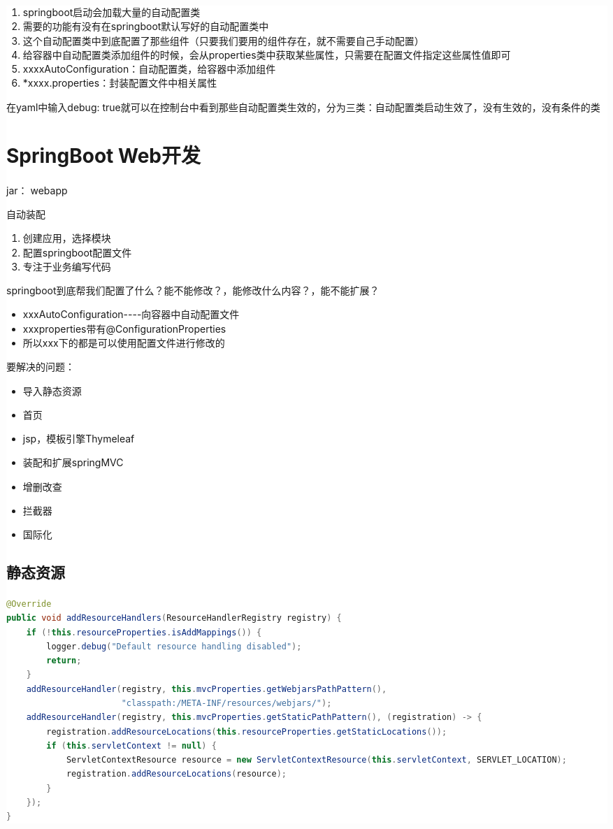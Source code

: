 1. springboot启动会加载大量的自动配置类
2. 需要的功能有没有在springboot默认写好的自动配置类中
3. 这个自动配置类中到底配置了那些组件（只要我们要用的组件存在，就不需要自己手动配置）
4. 给容器中自动配置类添加组件的时候，会从properties类中获取某些属性，只需要在配置文件指定这些属性值即可
5. xxxxAutoConfiguration：自动配置类，给容器中添加组件
6.  *xxxx.properties：封装配置文件中相关属性

在yaml中输入debug: true就可以在控制台中看到那些自动配置类生效的，分为三类：自动配置类启动生效了，没有生效的，没有条件的类

# SpringBoot Web开发

jar： webapp

自动装配

1. 创建应用，选择模块
2. 配置springboot配置文件
3. 专注于业务编写代码

springboot到底帮我们配置了什么？能不能修改？，能修改什么内容？，能不能扩展？

- xxxAutoConfiguration----向容器中自动配置文件
- xxxproperties带有@ConfigurationProperties
- 所以xxx下的都是可以使用配置文件进行修改的

要解决的问题：

- 导入静态资源

- 首页
- jsp，模板引擎Thymeleaf
- 装配和扩展springMVC
- 增删改查
- 拦截器
- 国际化

## 静态资源

```java
@Override
public void addResourceHandlers(ResourceHandlerRegistry registry) {
    if (!this.resourceProperties.isAddMappings()) {
        logger.debug("Default resource handling disabled");
        return;
    }
    addResourceHandler(registry, this.mvcProperties.getWebjarsPathPattern(),
                       "classpath:/META-INF/resources/webjars/");
    addResourceHandler(registry, this.mvcProperties.getStaticPathPattern(), (registration) -> {
        registration.addResourceLocations(this.resourceProperties.getStaticLocations());
        if (this.servletContext != null) {
            ServletContextResource resource = new ServletContextResource(this.servletContext, SERVLET_LOCATION);
            registration.addResourceLocations(resource);
        }
    });
}
```

